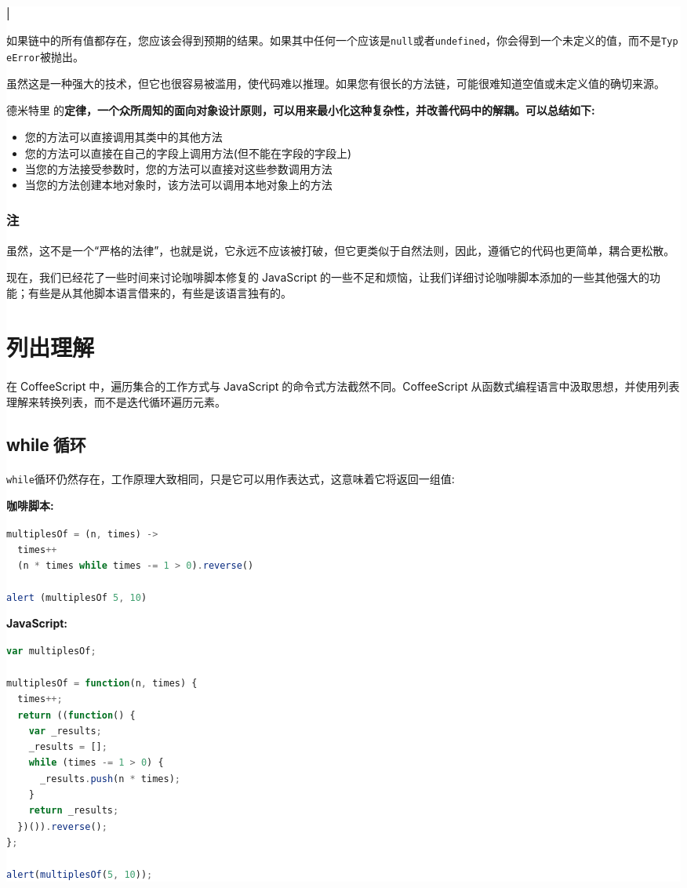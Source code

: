  |

如果链中的所有值都存在，您应该会得到预期的结果。如果其中任何一个应该是`null`或者`undefined`，你会得到一个未定义的值，而不是`TypeError`被抛出。

虽然这是一种强大的技术，但它也很容易被滥用，使代码难以推理。如果您有很长的方法链，可能很难知道空值或未定义值的确切来源。

德米特里 的**定律，一个众所周知的面向对象设计原则，可以用来最小化这种复杂性，并改善代码中的解耦。可以总结如下:**

*   您的方法可以直接调用其类中的其他方法
*   您的方法可以直接在自己的字段上调用方法(但不能在字段的字段上)
*   当您的方法接受参数时，您的方法可以直接对这些参数调用方法
*   当您的方法创建本地对象时，该方法可以调用本地对象上的方法

### 注

虽然，这不是一个“严格的法律”，也就是说，它永远不应该被打破，但它更类似于自然法则，因此，遵循它的代码也更简单，耦合更松散。

现在，我们已经花了一些时间来讨论咖啡脚本修复的 JavaScript 的一些不足和烦恼，让我们详细讨论咖啡脚本添加的一些其他强大的功能；有些是从其他脚本语言借来的，有些是该语言独有的。

# 列出理解

在 CoffeeScript 中，遍历集合的工作方式与 JavaScript 的命令式方法截然不同。CoffeeScript 从函数式编程语言中汲取思想，并使用列表理解来转换列表，而不是迭代循环遍历元素。

## while 循环

`while`循环仍然存在，工作原理大致相同，只是它可以用作表达式，这意味着它将返回一组值:

**咖啡脚本:**

```js
multiplesOf = (n, times) -> 
  times++
  (n * times while times -= 1 > 0).reverse()

alert (multiplesOf 5, 10)
```

**JavaScript:**

```js
var multiplesOf;

multiplesOf = function(n, times) {
  times++;
  return ((function() {
    var _results;
    _results = [];
    while (times -= 1 > 0) {
      _results.push(n * times);
    }
    return _results;
  })()).reverse();
};

alert(multiplesOf(5, 10));
```

